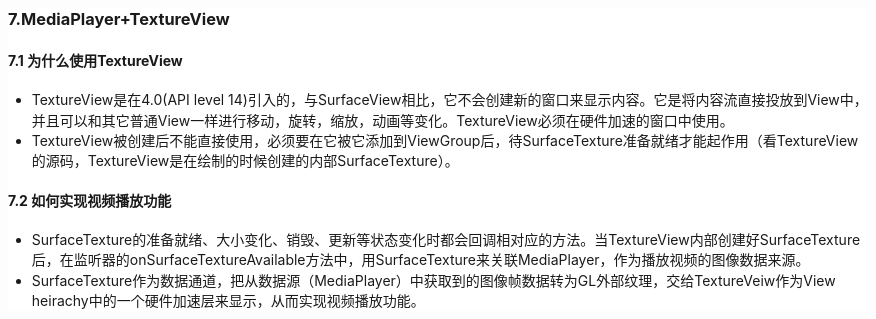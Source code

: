 
### 7.MediaPlayer+TextureView
#### 7.1 为什么使用TextureView
- TextureView是在4.0(API level 14)引入的，与SurfaceView相比，它不会创建新的窗口来显示内容。它是将内容流直接投放到View中，并且可以和其它普通View一样进行移动，旋转，缩放，动画等变化。TextureView必须在硬件加速的窗口中使用。
- TextureView被创建后不能直接使用，必须要在它被它添加到ViewGroup后，待SurfaceTexture准备就绪才能起作用（看TextureView的源码，TextureView是在绘制的时候创建的内部SurfaceTexture）。


#### 7.2 如何实现视频播放功能
- SurfaceTexture的准备就绪、大小变化、销毁、更新等状态变化时都会回调相对应的方法。当TextureView内部创建好SurfaceTexture后，在监听器的onSurfaceTextureAvailable方法中，用SurfaceTexture来关联MediaPlayer，作为播放视频的图像数据来源。
- SurfaceTexture作为数据通道，把从数据源（MediaPlayer）中获取到的图像帧数据转为GL外部纹理，交给TextureVeiw作为View heirachy中的一个硬件加速层来显示，从而实现视频播放功能。



















